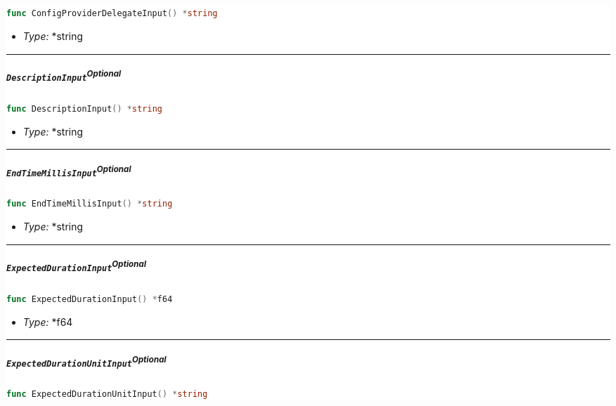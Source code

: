 ```go
func ConfigProviderDelegateInput() *string
```

- *Type:* *string

---

##### `DescriptionInput`<sup>Optional</sup> <a name="DescriptionInput" id="rhizo-co-terraform-provider-oci.dataintegrationWorkspaceApplicationTaskSchedule.DataintegrationWorkspaceApplicationTaskSchedule.property.descriptionInput"></a>

```go
func DescriptionInput() *string
```

- *Type:* *string

---

##### `EndTimeMillisInput`<sup>Optional</sup> <a name="EndTimeMillisInput" id="rhizo-co-terraform-provider-oci.dataintegrationWorkspaceApplicationTaskSchedule.DataintegrationWorkspaceApplicationTaskSchedule.property.endTimeMillisInput"></a>

```go
func EndTimeMillisInput() *string
```

- *Type:* *string

---

##### `ExpectedDurationInput`<sup>Optional</sup> <a name="ExpectedDurationInput" id="rhizo-co-terraform-provider-oci.dataintegrationWorkspaceApplicationTaskSchedule.DataintegrationWorkspaceApplicationTaskSchedule.property.expectedDurationInput"></a>

```go
func ExpectedDurationInput() *f64
```

- *Type:* *f64

---

##### `ExpectedDurationUnitInput`<sup>Optional</sup> <a name="ExpectedDurationUnitInput" id="rhizo-co-terraform-provider-oci.dataintegrationWorkspaceApplicationTaskSchedule.DataintegrationWorkspaceApplicationTaskSchedule.property.expectedDurationUnitInput"></a>

```go
func ExpectedDurationUnitInput() *string
```
